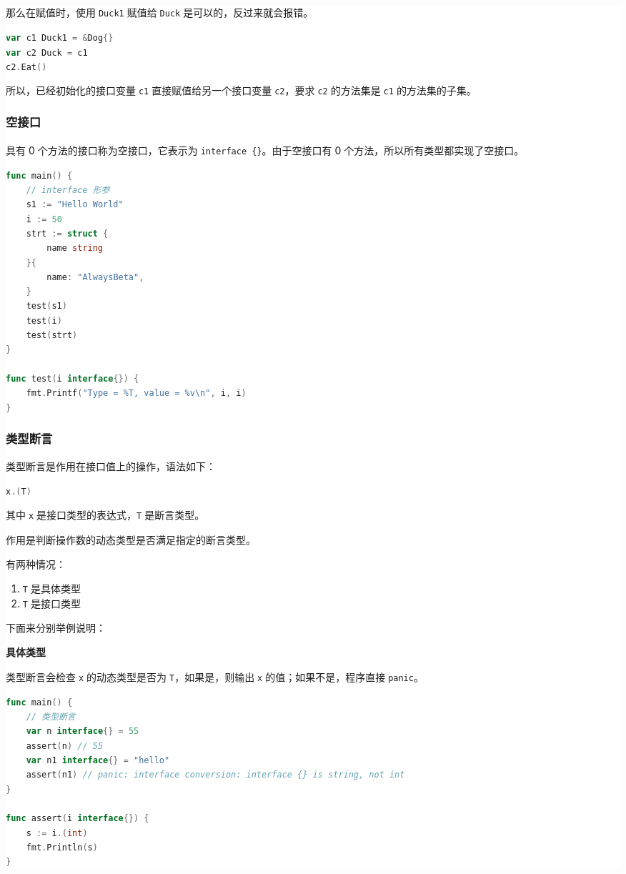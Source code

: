 那么在赋值时，使用 ```Duck1``` 赋值给 ```Duck``` 是可以的，反过来就会报错。

``` go
var c1 Duck1 = &Dog{}
var c2 Duck = c1
c2.Eat()
```

所以，已经初始化的接口变量 ```c1``` 直接赋值给另一个接口变量 ```c2```，要求 ```c2``` 的方法集是 ```c1``` 的方法集的子集。

### 空接口

具有 0 个方法的接口称为空接口，它表示为 ```interface {}```。由于空接口有 0 个方法，所以所有类型都实现了空接口。

``` go
func main() {
    // interface 形参
    s1 := "Hello World"
    i := 50
    strt := struct {
        name string
    }{
        name: "AlwaysBeta",
    }
    test(s1)
    test(i)
    test(strt)
}

func test(i interface{}) {
    fmt.Printf("Type = %T, value = %v\n", i, i)
}
```

### 类型断言

类型断言是作用在接口值上的操作，语法如下：

``` go
x.(T)
```

其中 ```x``` 是接口类型的表达式，```T``` 是断言类型。

作用是判断操作数的动态类型是否满足指定的断言类型。

有两种情况：

1. ```T``` 是具体类型
2. ```T``` 是接口类型

下面来分别举例说明：

**具体类型**

类型断言会检查 ```x``` 的动态类型是否为 ```T```，如果是，则输出 ```x``` 的值；如果不是，程序直接 ```panic```。

``` go
func main() {
    // 类型断言
    var n interface{} = 55
    assert(n) // 55
    var n1 interface{} = "hello"
    assert(n1) // panic: interface conversion: interface {} is string, not int
}

func assert(i interface{}) {
    s := i.(int)
    fmt.Println(s)
}
```